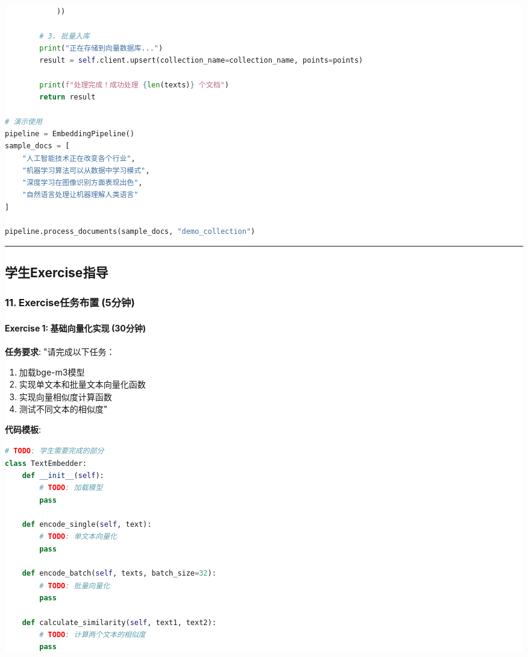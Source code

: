 ```python
            ))
        
        # 3. 批量入库
        print("正在存储到向量数据库...")
        result = self.client.upsert(collection_name=collection_name, points=points)
        
        print(f"处理完成！成功处理 {len(texts)} 个文档")
        return result

# 演示使用
pipeline = EmbeddingPipeline()
sample_docs = [
    "人工智能技术正在改变各个行业",
    "机器学习算法可以从数据中学习模式",
    "深度学习在图像识别方面表现出色",
    "自然语言处理让机器理解人类语言"
]

pipeline.process_documents(sample_docs, "demo_collection")
```

---

## 学生Exercise指导

### 11. Exercise任务布置 (5分钟)

#### Exercise 1: 基础向量化实现 (30分钟)

**任务要求**:
"请完成以下任务：
1. 加载bge-m3模型
2. 实现单文本和批量文本向量化函数
3. 实现向量相似度计算函数
4. 测试不同文本的相似度"

**代码模板**:
```python
# TODO: 学生需要完成的部分
class TextEmbedder:
    def __init__(self):
        # TODO: 加载模型
        pass
    
    def encode_single(self, text):
        # TODO: 单文本向量化
        pass
    
    def encode_batch(self, texts, batch_size=32):
        # TODO: 批量向量化
        pass
    
    def calculate_similarity(self, text1, text2):
        # TODO: 计算两个文本的相似度
        pass
```
